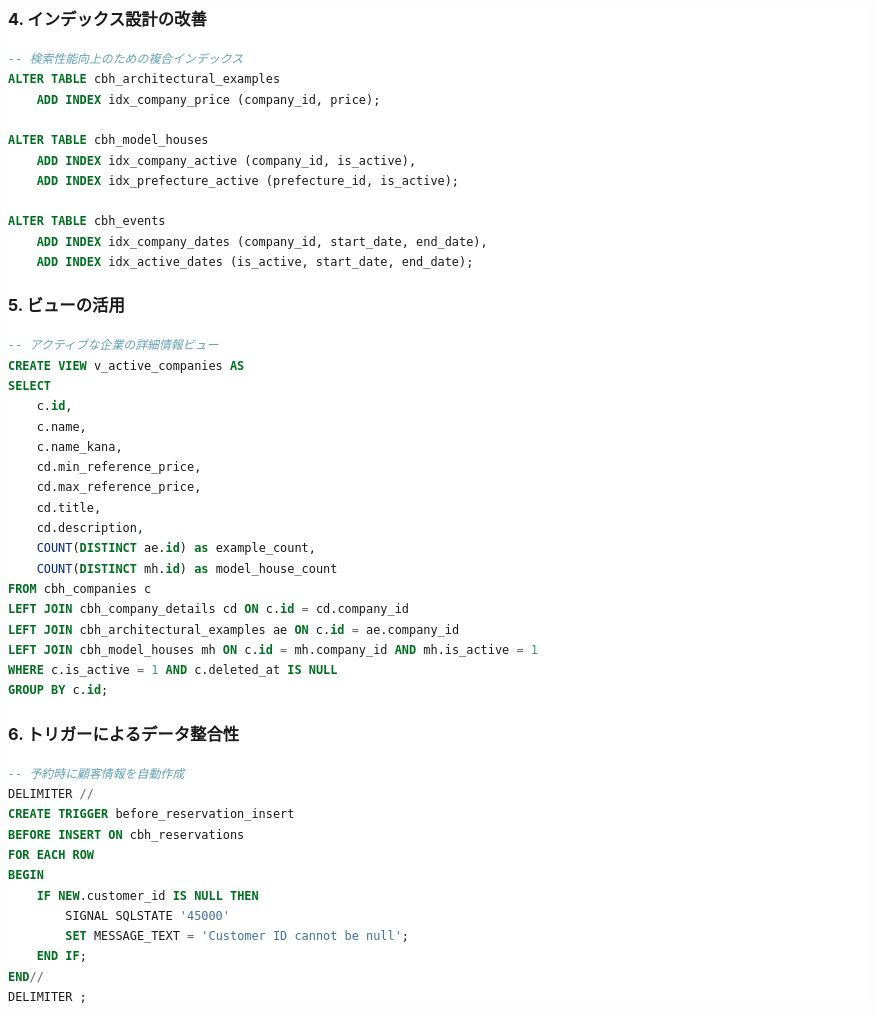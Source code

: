 
### 4. インデックス設計の改善

```sql
-- 検索性能向上のための複合インデックス
ALTER TABLE cbh_architectural_examples 
    ADD INDEX idx_company_price (company_id, price);

ALTER TABLE cbh_model_houses
    ADD INDEX idx_company_active (company_id, is_active),
    ADD INDEX idx_prefecture_active (prefecture_id, is_active);

ALTER TABLE cbh_events
    ADD INDEX idx_company_dates (company_id, start_date, end_date),
    ADD INDEX idx_active_dates (is_active, start_date, end_date);
```

### 5. ビューの活用

```sql
-- アクティブな企業の詳細情報ビュー
CREATE VIEW v_active_companies AS
SELECT 
    c.id,
    c.name,
    c.name_kana,
    cd.min_reference_price,
    cd.max_reference_price,
    cd.title,
    cd.description,
    COUNT(DISTINCT ae.id) as example_count,
    COUNT(DISTINCT mh.id) as model_house_count
FROM cbh_companies c
LEFT JOIN cbh_company_details cd ON c.id = cd.company_id
LEFT JOIN cbh_architectural_examples ae ON c.id = ae.company_id
LEFT JOIN cbh_model_houses mh ON c.id = mh.company_id AND mh.is_active = 1
WHERE c.is_active = 1 AND c.deleted_at IS NULL
GROUP BY c.id;
```

### 6. トリガーによるデータ整合性

```sql
-- 予約時に顧客情報を自動作成
DELIMITER //
CREATE TRIGGER before_reservation_insert
BEFORE INSERT ON cbh_reservations
FOR EACH ROW
BEGIN
    IF NEW.customer_id IS NULL THEN
        SIGNAL SQLSTATE '45000' 
        SET MESSAGE_TEXT = 'Customer ID cannot be null';
    END IF;
END//
DELIMITER ;
```
